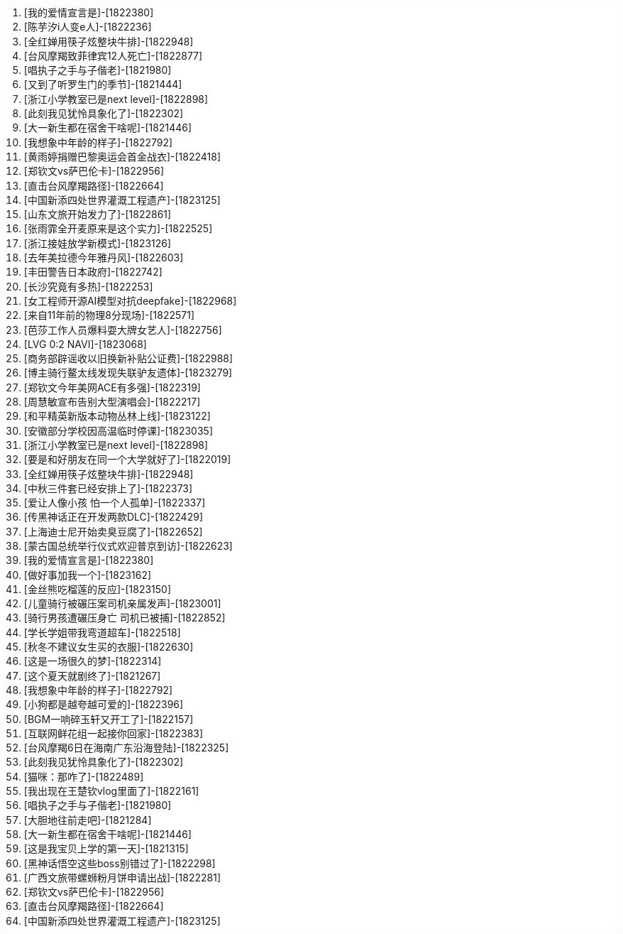 1. [我的爱情宣言是]-[1822380]
1. [陈芋汐i人变e人]-[1822236]
1. [全红婵用筷子炫整块牛排]-[1822948]
1. [台风摩羯致菲律宾12人死亡]-[1822877]
1. [唱执子之手与子偕老]-[1821980]
1. [又到了听罗生门的季节]-[1821444]
1. [浙江小学教室已是next level]-[1822898]
1. [此刻我见犹怜具象化了]-[1822302]
1. [大一新生都在宿舍干啥呢]-[1821446]
1. [我想象中年龄的样子]-[1822792]
1. [黄雨婷捐赠巴黎奥运会首金战衣]-[1822418]
1. [郑钦文vs萨巴伦卡]-[1822956]
1. [直击台风摩羯路径]-[1822664]
1. [中国新添四处世界灌溉工程遗产]-[1823125]
1. [山东文旅开始发力了]-[1822861]
1. [张雨霏全开麦原来是这个实力]-[1822525]
1. [浙江接娃放学新模式]-[1823126]
1. [去年美拉德今年雅丹风]-[1822603]
1. [丰田警告日本政府]-[1822742]
1. [长沙究竟有多热]-[1822253]
1. [女工程师开源AI模型对抗deepfake]-[1822968]
1. [来自11年前的物理8分现场]-[1822571]
1. [芭莎工作人员爆料耍大牌女艺人]-[1822756]
1. [LVG 0:2 NAVI]-[1823068]
1. [商务部辟谣收以旧换新补贴公证费]-[1822988]
1. [博主骑行鳌太线发现失联驴友遗体]-[1823279]
1. [郑钦文今年美网ACE有多强]-[1822319]
1. [周慧敏宣布告别大型演唱会]-[1822217]
1. [和平精英新版本动物丛林上线]-[1823122]
1. [安徽部分学校因高温临时停课]-[1823035]
1. [浙江小学教室已是next level]-[1822898]
1. [要是和好朋友在同一个大学就好了]-[1822019]
1. [全红婵用筷子炫整块牛排]-[1822948]
1. [中秋三件套已经安排上了]-[1822373]
1. [爱让人像小孩 怕一个人孤单]-[1822337]
1. [传黑神话正在开发两款DLC]-[1822429]
1. [上海迪士尼开始卖臭豆腐了]-[1822652]
1. [蒙古国总统举行仪式欢迎普京到访]-[1822623]
1. [我的爱情宣言是]-[1822380]
1. [做好事加我一个]-[1823162]
1. [金丝熊吃榴莲的反应]-[1823150]
1. [儿童骑行被碾压案司机亲属发声]-[1823001]
1. [骑行男孩遭碾压身亡 司机已被捕]-[1822852]
1. [学长学姐带我弯道超车]-[1822518]
1. [秋冬不建议女生买的衣服]-[1822630]
1. [这是一场很久的梦]-[1822314]
1. [这个夏天就剧终了]-[1821267]
1. [我想象中年龄的样子]-[1822792]
1. [小狗都是越夸越可爱的]-[1822396]
1. [BGM一响碎玉轩又开工了]-[1822157]
1. [互联网鲜花组一起接你回家]-[1822383]
1. [台风摩羯6日在海南广东沿海登陆]-[1822325]
1. [此刻我见犹怜具象化了]-[1822302]
1. [猫咪：那咋了]-[1822489]
1. [我出现在王楚钦vlog里面了]-[1822161]
1. [唱执子之手与子偕老]-[1821980]
1. [大胆地往前走吧]-[1821284]
1. [大一新生都在宿舍干啥呢]-[1821446]
1. [这是我宝贝上学的第一天]-[1821315]
1. [黑神话悟空这些boss别错过了]-[1822298]
1. [广西文旅带螺蛳粉月饼申请出战]-[1822281]
1. [郑钦文vs萨巴伦卡]-[1822956]
1. [直击台风摩羯路径]-[1822664]
1. [中国新添四处世界灌溉工程遗产]-[1823125]